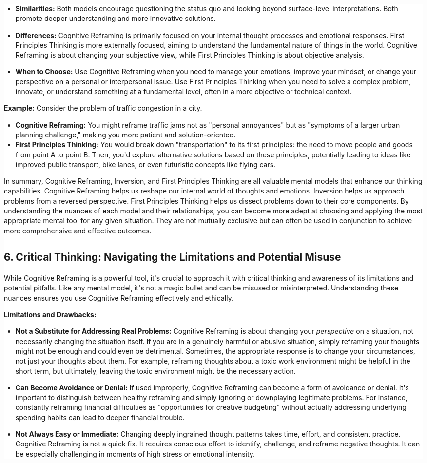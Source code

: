 * **Similarities:** Both models encourage questioning the status quo and looking beyond surface-level interpretations. Both promote deeper understanding and more innovative solutions.

* **Differences:** Cognitive Reframing is primarily focused on your internal thought processes and emotional responses. First Principles Thinking is more externally focused, aiming to understand the fundamental nature of things in the world. Cognitive Reframing is about changing your subjective view, while First Principles Thinking is about objective analysis.

* **When to Choose:** Use Cognitive Reframing when you need to manage your emotions, improve your mindset, or change your perspective on a personal or interpersonal issue. Use First Principles Thinking when you need to solve a complex problem, innovate, or understand something at a fundamental level, often in a more objective or technical context.

**Example:** Consider the problem of traffic congestion in a city.

* **Cognitive Reframing:** You might reframe traffic jams not as "personal annoyances" but as "symptoms of a larger urban planning challenge," making you more patient and solution-oriented.
* **First Principles Thinking:** You would break down "transportation" to its first principles:  the need to move people and goods from point A to point B. Then, you'd explore alternative solutions based on these principles, potentially leading to ideas like improved public transport, bike lanes, or even futuristic concepts like flying cars.

In summary, Cognitive Reframing, Inversion, and First Principles Thinking are all valuable mental models that enhance our thinking capabilities. Cognitive Reframing helps us reshape our internal world of thoughts and emotions. Inversion helps us approach problems from a reversed perspective. First Principles Thinking helps us dissect problems down to their core components.  By understanding the nuances of each model and their relationships, you can become more adept at choosing and applying the most appropriate mental tool for any given situation. They are not mutually exclusive but can often be used in conjunction to achieve more comprehensive and effective outcomes.

## 6. Critical Thinking: Navigating the Limitations and Potential Misuse

While Cognitive Reframing is a powerful tool, it's crucial to approach it with critical thinking and awareness of its limitations and potential pitfalls. Like any mental model, it's not a magic bullet and can be misused or misinterpreted. Understanding these nuances ensures you use Cognitive Reframing effectively and ethically.

**Limitations and Drawbacks:**

* **Not a Substitute for Addressing Real Problems:** Cognitive Reframing is about changing your *perspective* on a situation, not necessarily changing the situation itself.  If you are in a genuinely harmful or abusive situation, simply reframing your thoughts might not be enough and could even be detrimental.  Sometimes, the appropriate response is to change your circumstances, not just your thoughts about them.  For example, reframing thoughts about a toxic work environment might be helpful in the short term, but ultimately, leaving the toxic environment might be the necessary action.

* **Can Become Avoidance or Denial:**  If used improperly, Cognitive Reframing can become a form of avoidance or denial.  It's important to distinguish between healthy reframing and simply ignoring or downplaying legitimate problems.  For instance, constantly reframing financial difficulties as "opportunities for creative budgeting" without actually addressing underlying spending habits can lead to deeper financial trouble.

* **Not Always Easy or Immediate:**  Changing deeply ingrained thought patterns takes time, effort, and consistent practice.  Cognitive Reframing is not a quick fix.  It requires conscious effort to identify, challenge, and reframe negative thoughts.  It can be especially challenging in moments of high stress or emotional intensity.
